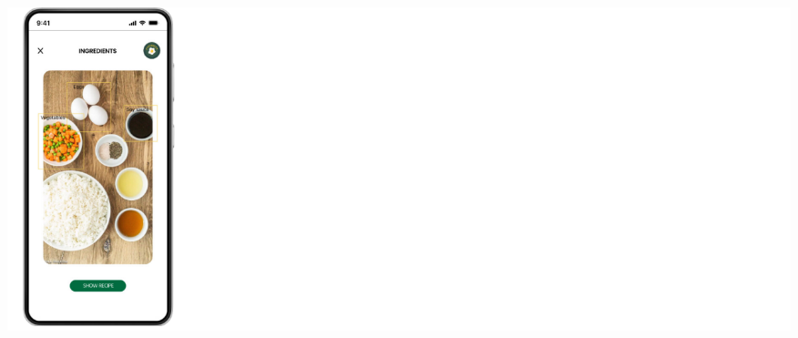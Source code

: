    <img src="https://raw.githubusercontent.com/Someonelse2309/CapstoneProject-Foodiefy/main/Mobile%20Development/Assets/22.png" width="auto" height=350>